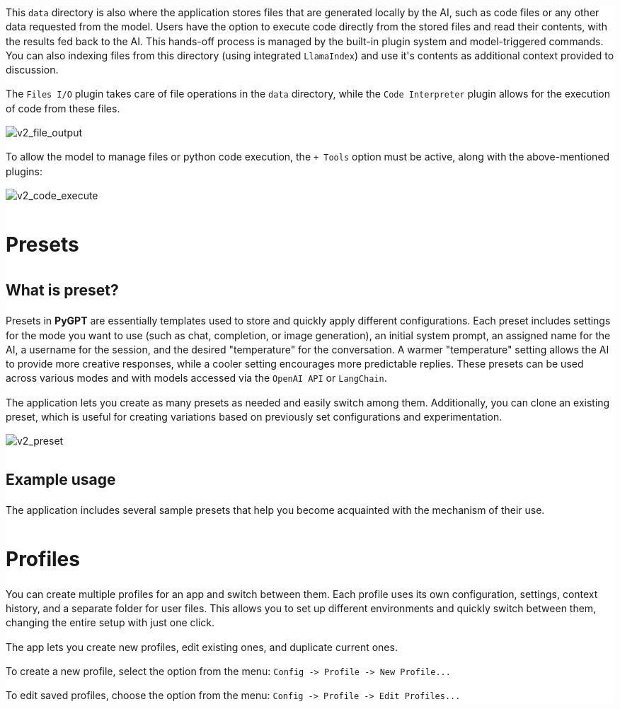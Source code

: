 This `data` directory is also where the application stores files that are generated locally by the AI, such as code files or any other data requested from the model. Users have the option to execute code directly from the stored files and read their contents, with the results fed back to the AI. This hands-off process is managed by the built-in plugin system and model-triggered commands. You can also indexing files from this directory (using integrated `LlamaIndex`) and use it's contents as additional context provided to discussion.

The `Files I/O` plugin takes care of file operations in the `data` directory, while the `Code Interpreter` plugin allows for the execution of code from these files.

![v2_file_output](https://github.com/szczyglis-dev/py-gpt/assets/61396542/2ada219d-68c9-45e3-96af-86ac5bc73593)

To allow the model to manage files or python code execution, the `+ Tools` option must be active, along with the above-mentioned plugins:

![v2_code_execute](https://github.com/user-attachments/assets/0b96b362-52ca-4928-9675-a39038d787a1)

# Presets

## What is preset?

Presets in **PyGPT** are essentially templates used to store and quickly apply different configurations. Each preset includes settings for the mode you want to use (such as chat, completion, or image generation), an initial system prompt, an assigned name for the AI, a username for the session, and the desired "temperature" for the conversation. A warmer "temperature" setting allows the AI to provide more creative responses, while a cooler setting encourages more predictable replies. These presets can be used across various modes and with models accessed via the `OpenAI API` or `LangChain`.

The application lets you create as many presets as needed and easily switch among them. Additionally, you can clone an existing preset, which is useful for creating variations based on previously set configurations and experimentation.

![v2_preset](https://github.com/user-attachments/assets/15d142c7-6669-4e0a-9a21-e57555a4cb83)

## Example usage

The application includes several sample presets that help you become acquainted with the mechanism of their use.

# Profiles

You can create multiple profiles for an app and switch between them. Each profile uses its own configuration, settings, context history, and a separate folder for user files. This allows you to set up different environments and quickly switch between them, changing the entire setup with just one click.

The app lets you create new profiles, edit existing ones, and duplicate current ones.

To create a new profile, select the option from the menu: `Config -> Profile -> New Profile...`

To edit saved profiles, choose the option from the menu: `Config -> Profile -> Edit Profiles...`

